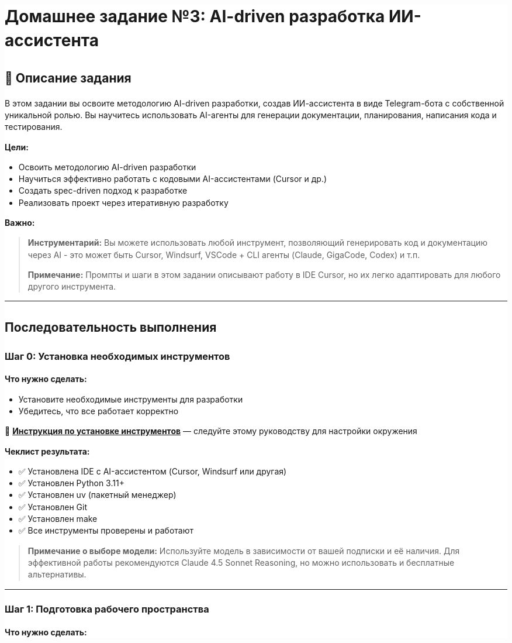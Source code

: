 # Домашнее задание №3: AI-driven разработка ИИ-ассистента

## 🎯 Описание задания

В этом задании вы освоите методологию AI-driven разработки, создав ИИ-ассистента в виде Telegram-бота с собственной уникальной ролью. Вы научитесь использовать AI-агенты для генерации документации, планирования, написания кода и тестирования.

**Цели:**
- Освоить методологию AI-driven разработки
- Научиться эффективно работать с кодовыми AI-ассистентами (Cursor и др.)
- Создать spec-driven подход к разработке
- Реализовать проект через итеративную разработку

**Важно:**
> **Инструментарий:** Вы можете использовать любой инструмент, позволяющий генерировать код и документацию через AI - это может быть Cursor, Windsurf, VSCode + CLI агенты (Claude, GigaCode, Codex) и т.п.
>
> **Примечание:** Промпты и шаги в этом задании описывают работу в IDE Cursor, но их легко адаптировать для любого другого инструмента.

---

## Последовательность выполнения

### Шаг 0: Установка необходимых инструментов

**Что нужно сделать:**
- Установите необходимые инструменты для разработки
- Убедитесь, что все работает корректно

📖 **[Инструкция по установке инструментов](tools-setup.md)** — следуйте этому руководству для настройки окружения

**Чеклист результата:**
- ✅ Установлена IDE с AI-ассистентом (Cursor, Windsurf или другая)
- ✅ Установлен Python 3.11+
- ✅ Установлен uv (пакетный менеджер)
- ✅ Установлен Git
- ✅ Установлен make
- ✅ Все инструменты проверены и работают

> **Примечание о выборе модели:** Используйте модель в зависимости от вашей подписки и её наличия. Для эффективной работы рекомендуются Claude 4.5 Sonnet Reasoning, но можно использовать и бесплатные альтернативы.

---

### Шаг 1: Подготовка рабочего пространства

**Что нужно сделать:**
